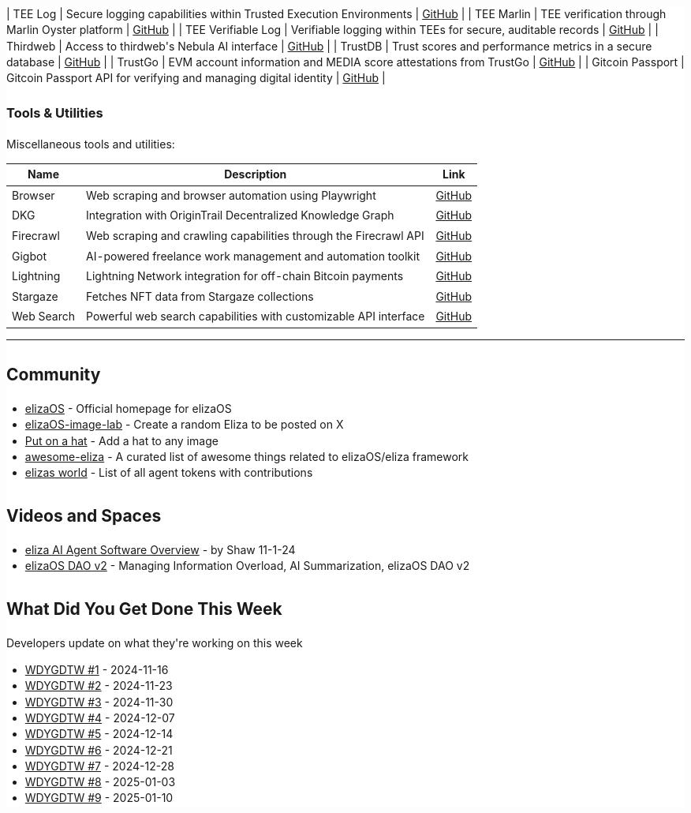 | TEE Log | Secure logging capabilities within Trusted Execution Environments | [GitHub](https://github.com/elizaos-plugins/plugin-tee-log) |
| TEE Marlin | TEE verification through Marlin Oyster platform | [GitHub](https://github.com/elizaos-plugins/plugin-tee-marlin) |
| TEE Verifiable Log | Verifiable logging within TEEs for secure, auditable records | [GitHub](https://github.com/elizaos-plugins/plugin-tee-verifiable-log) |
| Thirdweb | Access to thirdweb's Nebula AI interface | [GitHub](https://github.com/elizaos-plugins/plugin-thirdweb) |
| TrustDB | Trust scores and performance metrics in a secure database | [GitHub](https://github.com/elizaos-plugins/plugin-trustdb) |
| TrustGo | EVM account information and MEDIA score attestations from TrustGo | [GitHub](https://github.com/TrustaLabs/plugin-trustgo) |
| Gitcoin Passport | Gitcoin Passport API for verifying and managing digital identity | [GitHub](https://github.com/elizaos-plugins/plugin-gitcoin-passport) |

### Tools & Utilities

Miscellaneous tools and utilities:

| Name | Description | Link |
| ---- | ----------- | ---- |
| Browser | Web scraping and browser automation using Playwright | [GitHub](https://github.com/elizaos-plugins/plugin-browser) |
| DKG | Integration with OriginTrail Decentralized Knowledge Graph | [GitHub](https://github.com/elizaos-plugins/plugin-dkg) |
| Firecrawl | Web scraping and crawling capabilities through the Firecrawl API | [GitHub](https://github.com/tobySolutions/plugin-firecrawl) |
| Gigbot | AI-powered freelance work management and automation toolkit | [GitHub](https://github.com/PaymagicXYZ/plugin-gigbot) |
| Lightning | Lightning Network integration for off-chain Bitcoin payments | [GitHub](https://github.com/elizaos-plugins/plugin-lightning) |
| Stargaze | Fetches NFT data from Stargaze collections | [GitHub](https://github.com/elizaos-plugins/plugin-stargaze) |
| Web Search | Powerful web search capabilities with customizable API interface | [GitHub](https://github.com/elizaos-plugins/plugin-web-search) |

---

## Community

- [elizaOS](https://elizaos.ai) - Official homepage for elizaOS
- [elizaOS-image-lab](https://rubyfields.github.io/ai16z-image-lab/) - Create a random Eliza to be posted on X
- [Put on a hat](https://elizaos.github.io/hat/) - Add a hat to any image
- [awesome-eliza](https://awesome.eliza.fyi) - A curated list of awesome things related to elizaOS/eliza framework
- [elizas world](https://elizas.world/) - List of all agent tokens with contributions

## Videos and Spaces
- [eliza AI Agent Software Overview](https://www.youtube.com/watch?v=xmlsILjX23s) -  by Shaw 11-1-24
- [elizaOS DAO v2](https://www.youtube.com/watch?v=-2PD3uk0Hz4) - Managing Information Overload, AI Summarization, elizaOS DAO v2

## What Did You Get Done This Week
Developers update on what they're working on this week
- [WDYGDTW #1](https://x.com/elizaOSdao/status/1857495347179688235) - 2024-11-16
- [WDYGDTW #2](https://www.youtube.com/watch?v=Lbvv0Dr91Bc) - 2024-11-23
- [WDYGDTW #3](https://www.youtube.com/watch?v=X1aFEOaGcYE) - 2024-11-30
- [WDYGDTW #4](https://www.youtube.com/watch?v=r3Z4lvu_ic4) - 2024-12-07
- [WDYGDTW #5](https://www.youtube.com/watch?v=4u8rbjmvWC0) - 2024-12-14
- [WDYGDTW #6](https://www.youtube.com/watch?v=R3auUQj9oEg) - 2024-12-21
- [WDYGDTW #7](https://www.youtube.com/watch?v=jcSF7dSicTI) - 2024-12-28
- [WDYGDTW #8](https://www.youtube.com/watch?v=Vs7D5DN_trk) - 2025-01-03
- [WDYGDTW #9](https://www.youtube.com/watch?v=fqM_vYK2bmc) - 2025-01-10
